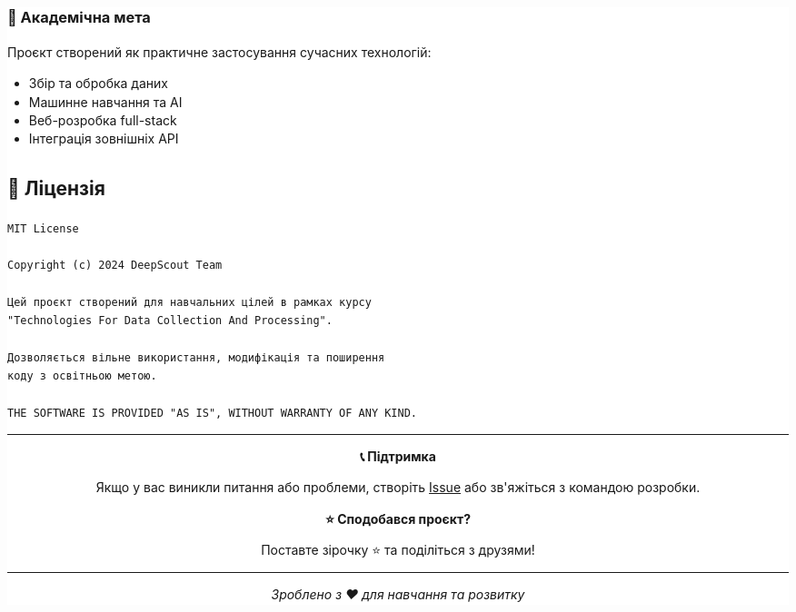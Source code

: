 ### 🎯 Академічна мета
Проєкт створений як практичне застосування сучасних технологій:
- Збір та обробка даних
- Машинне навчання та AI
- Веб-розробка full-stack
- Інтеграція зовнішніх API

## 📄 Ліцензія

```
MIT License

Copyright (c) 2024 DeepScout Team

Цей проєкт створений для навчальних цілей в рамках курсу
"Technologies For Data Collection And Processing".

Дозволяється вільне використання, модифікація та поширення
коду з освітньою метою.

THE SOFTWARE IS PROVIDED "AS IS", WITHOUT WARRANTY OF ANY KIND.
```

---

<div align="center">

**📞 Підтримка**

Якщо у вас виникли питання або проблеми, створіть [Issue](../../issues) або зв'яжіться з командою розробки.

**⭐ Сподобався проєкт?**

Поставте зірочку ⭐ та поділіться з друзями!

---

*Зроблено з ❤️ для навчання та розвитку*

</div>
